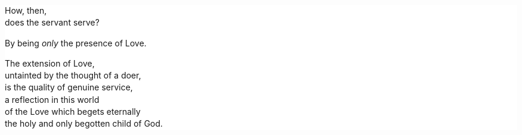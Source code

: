 How, then,<br/>
does the servant serve?

By being *only* the presence of Love.

The extension of Love,<br/>
untainted by the thought of a doer,<br/>
is the quality of genuine service,<br/>
a reflection in this world<br/>
of the Love which begets eternally<br/>
the holy and only begotten child of God.


